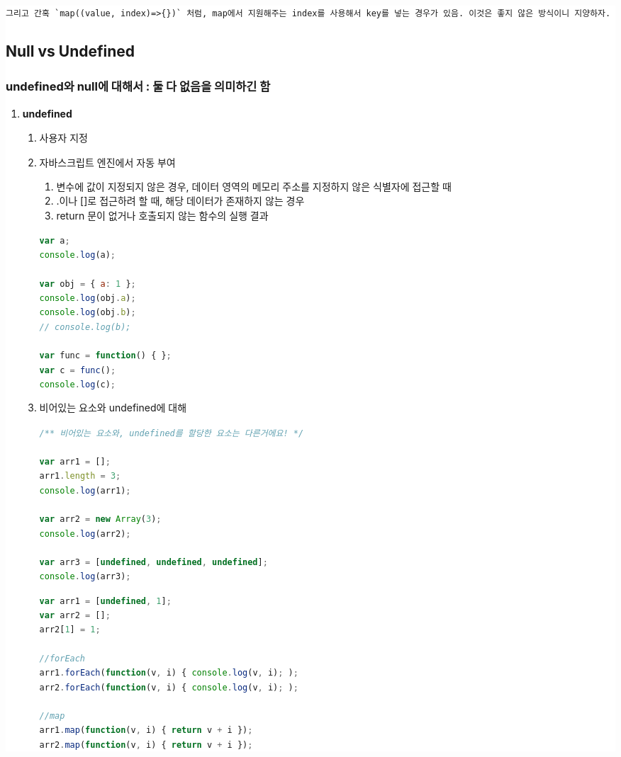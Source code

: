     그리고 간혹 `map((value, index)=>{})` 처럼, map에서 지원해주는 index를 사용해서 key를 넣는 경우가 있음. 이것은 좋지 않은 방식이니 지양하자.

## Null vs Undefined

### undefined와 null에 대해서 : 둘 다 **없음**을 의미하긴 함

1. **undefined**
    1. 사용자 지정
    2. 자바스크립트 엔진에서 자동 부여
        1. 변수에 값이 지정되지 않은 경우, 데이터 영역의 메모리 주소를 지정하지 않은 식별자에 접근할 때
        2. .이나 []로 접근하려 할 때, 해당 데이터가 존재하지 않는 경우
        3. return 문이 없거나 호출되지 않는 함수의 실행 결과
        
        ```jsx
        var a;
        console.log(a);
        
        var obj = { a: 1 };
        console.log(obj.a);
        console.log(obj.b);
        // console.log(b);
        
        var func = function() { };
        var c = func();
        console.log(c);
        ```
        
    3. 비어있는 요소와 undefined에 대해
        
        ```jsx
        /** 비어있는 요소와, undefined를 할당한 요소는 다른거에요! */
        
        var arr1 = [];
        arr1.length = 3;
        console.log(arr1);
        
        var arr2 = new Array(3);
        console.log(arr2);
        
        var arr3 = [undefined, undefined, undefined];
        console.log(arr3);
        ```
        
        ```jsx
        var arr1 = [undefined, 1];
        var arr2 = [];
        arr2[1] = 1;
        
        //forEach
        arr1.forEach(function(v, i) { console.log(v, i); );
        arr2.forEach(function(v, i) { console.log(v, i); );
        
        //map
        arr1.map(function(v, i) { return v + i });
        arr2.map(function(v, i) { return v + i });
        